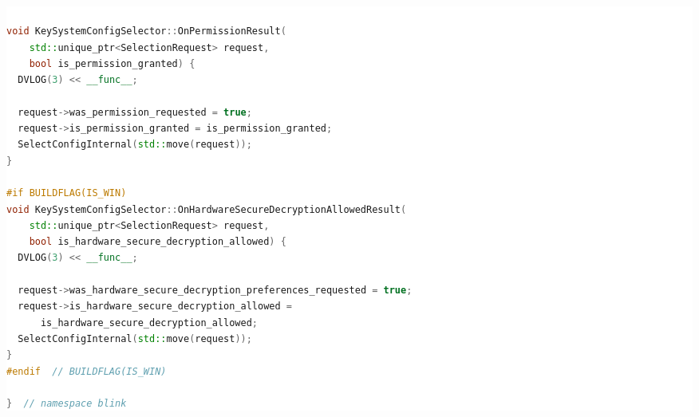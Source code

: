 ```cpp

void KeySystemConfigSelector::OnPermissionResult(
    std::unique_ptr<SelectionRequest> request,
    bool is_permission_granted) {
  DVLOG(3) << __func__;

  request->was_permission_requested = true;
  request->is_permission_granted = is_permission_granted;
  SelectConfigInternal(std::move(request));
}

#if BUILDFLAG(IS_WIN)
void KeySystemConfigSelector::OnHardwareSecureDecryptionAllowedResult(
    std::unique_ptr<SelectionRequest> request,
    bool is_hardware_secure_decryption_allowed) {
  DVLOG(3) << __func__;

  request->was_hardware_secure_decryption_preferences_requested = true;
  request->is_hardware_secure_decryption_allowed =
      is_hardware_secure_decryption_allowed;
  SelectConfigInternal(std::move(request));
}
#endif  // BUILDFLAG(IS_WIN)

}  // namespace blink
```